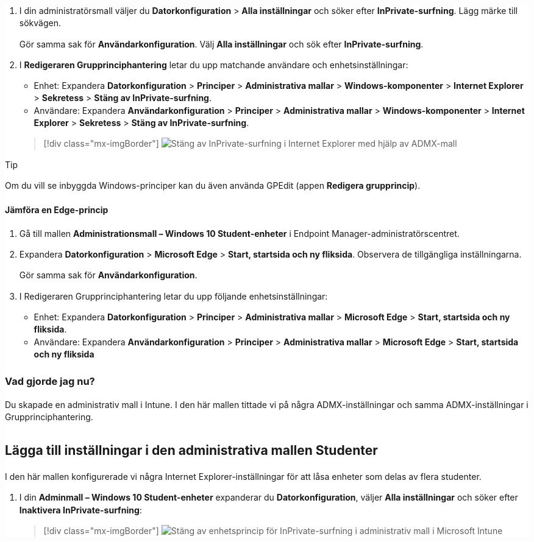 1. I din administratörsmall väljer du **Datorkonfiguration** > **Alla inställningar** och söker efter **InPrivate-surfning**. Lägg märke till sökvägen.

    Gör samma sak för **Användarkonfiguration**. Välj **Alla inställningar** och sök efter **InPrivate-surfning**.

2. I **Redigeraren Grupprinciphantering** letar du upp matchande användare och enhetsinställningar:

    - Enhet: Expandera **Datorkonfiguration** > **Principer** > **Administrativa mallar** > **Windows-komponenter** > **Internet Explorer** > **Sekretess** > **Stäng av InPrivate-surfning**.
    - Användare: Expandera **Användarkonfiguration** > **Principer** > **Administrativa mallar** > **Windows-komponenter** > **Internet Explorer** > **Sekretess** > **Stäng av InPrivate-surfning**.

    > [!div class="mx-imgBorder"]
    > ![Stäng av InPrivate-surfning i Internet Explorer med hjälp av ADMX-mall](./media/tutorial-walkthrough-administrative-templates/group-policy-turn-off-inprivate-browsing.png)

> [!TIP]
> Om du vill se inbyggda Windows-principer kan du även använda GPEdit (appen **Redigera grupprincip**).

#### <a name="compare-an-edge-policy"></a>Jämföra en Edge-princip

1. Gå till mallen **Administrationsmall – Windows 10 Student-enheter** i Endpoint Manager-administratörscentret.
2. Expandera **Datorkonfiguration** > **Microsoft Edge** > **Start, startsida och ny fliksida**. Observera de tillgängliga inställningarna.

    Gör samma sak för **Användarkonfiguration**.

3. I Redigeraren Grupprinciphantering letar du upp följande enhetsinställningar:

    - Enhet: Expandera **Datorkonfiguration** > **Principer** > **Administrativa mallar** > **Microsoft Edge** > **Start, startsida och ny fliksida**.
    - Användare: Expandera **Användarkonfiguration** > **Principer** > **Administrativa mallar** > **Microsoft Edge** > **Start, startsida och ny fliksida**

### <a name="what-did-i-just-do"></a>Vad gjorde jag nu?

Du skapade en administrativ mall i Intune. I den här mallen tittade vi på några ADMX-inställningar och samma ADMX-inställningar i Grupprinciphantering.

## <a name="add-settings-to-the-students-admin-template"></a>Lägga till inställningar i den administrativa mallen Studenter

I den här mallen konfigurerade vi några Internet Explorer-inställningar för att låsa enheter som delas av flera studenter.

1. I din **Adminmall – Windows 10 Student-enheter** expanderar du **Datorkonfiguration**, väljer **Alla inställningar** och söker efter **Inaktivera InPrivate-surfning**:

    > [!div class="mx-imgBorder"]
    > ![Stäng av enhetsprincip för InPrivate-surfning i administrativ mall i Microsoft Intune](./media/tutorial-walkthrough-administrative-templates/turn-off-inprivate-browsing-administrative-template.png)
